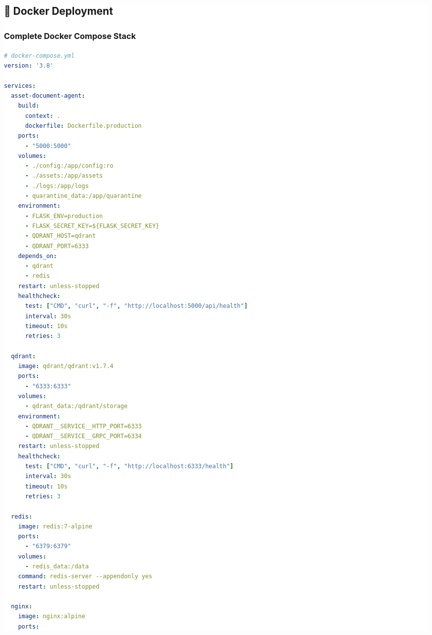 ## 🐳 **Docker Deployment**

### **Complete Docker Compose Stack**
```yaml
# docker-compose.yml
version: '3.8'

services:
  asset-document-agent:
    build:
      context: .
      dockerfile: Dockerfile.production
    ports:
      - "5000:5000"
    volumes:
      - ./config:/app/config:ro
      - ./assets:/app/assets
      - ./logs:/app/logs
      - quarantine_data:/app/quarantine
    environment:
      - FLASK_ENV=production
      - FLASK_SECRET_KEY=${FLASK_SECRET_KEY}
      - QDRANT_HOST=qdrant
      - QDRANT_PORT=6333
    depends_on:
      - qdrant
      - redis
    restart: unless-stopped
    healthcheck:
      test: ["CMD", "curl", "-f", "http://localhost:5000/api/health"]
      interval: 30s
      timeout: 10s
      retries: 3

  qdrant:
    image: qdrant/qdrant:v1.7.4
    ports:
      - "6333:6333"
    volumes:
      - qdrant_data:/qdrant/storage
    environment:
      - QDRANT__SERVICE__HTTP_PORT=6333
      - QDRANT__SERVICE__GRPC_PORT=6334
    restart: unless-stopped
    healthcheck:
      test: ["CMD", "curl", "-f", "http://localhost:6333/health"]
      interval: 30s
      timeout: 10s
      retries: 3

  redis:
    image: redis:7-alpine
    ports:
      - "6379:6379"
    volumes:
      - redis_data:/data
    command: redis-server --appendonly yes
    restart: unless-stopped

  nginx:
    image: nginx:alpine
    ports:
```